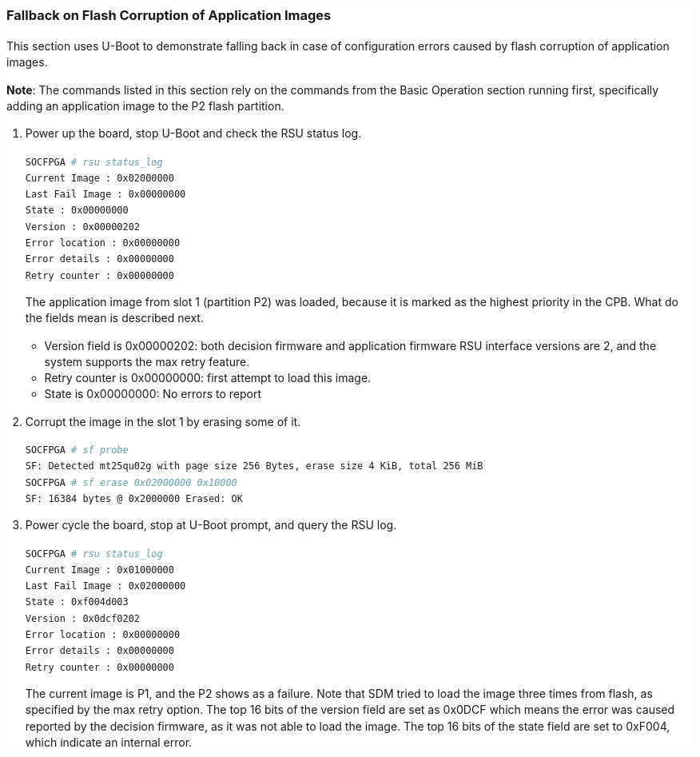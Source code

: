 ### Fallback on Flash Corruption of Application Images 

This section uses U-Boot to demonstrate falling back in case of configuration errors caused by flash corruption of application images. 

**Note**: The commands listed in this section rely on the commands from the Basic Operation section running first, specifically adding an application image to the P2 flash partition. 

1. Power up the board, stop U-Boot and check the RSU status log. 

    ```bash 
    SOCFPGA # rsu status_log 
    Current Image : 0x02000000 
    Last Fail Image : 0x00000000 
    State : 0x00000000 
    Version : 0x00000202 
    Error location : 0x00000000 
    Error details : 0x00000000 
    Retry counter : 0x00000000 
    ```

    The application image from slot 1 (partition P2) was loaded, because it is marked as the highest priority in the CPB. What do the fields mean is described next. 
    
    - Version field is 0x00000202: both decision firmware and application firmware RSU interface versions are 2, and the system supports the max retry feature. <br>
    - Retry counter is 0x00000000: first attempt to load this image. <br>
    - State is 0x00000000: No errors to report <br>

2. Corrupt the image in the slot 1 by erasing some of it. 

    ```bash 
    SOCFPGA # sf probe 
    SF: Detected mt25qu02g with page size 256 Bytes, erase size 4 KiB, total 256 MiB 
    SOCFPGA # sf erase 0x02000000 0x10000 
    SF: 16384 bytes @ 0x2000000 Erased: OK 
    ```

3. Power cycle the board, stop at U-Boot prompt, and query the RSU log.

    ```bash 
    SOCFPGA # rsu status_log 
    Current Image : 0x01000000 
    Last Fail Image : 0x02000000 
    State : 0xf004d003 
    Version : 0x0dcf0202 
    Error location : 0x00000000 
    Error details : 0x00000000 
    Retry counter : 0x00000000 
    ```

    The current image is P1, and the P2 shows as a failure. Note that SDM tried to load the image three times from flash, as specified by the max retry option. The top 16 bits of the version field are set as 0x0DCF which means the error was caused reported by the decision firmware, as it was not able to load the image. The top 16 bits of the state field are set to 0xF004, which indicate an internal error. 
